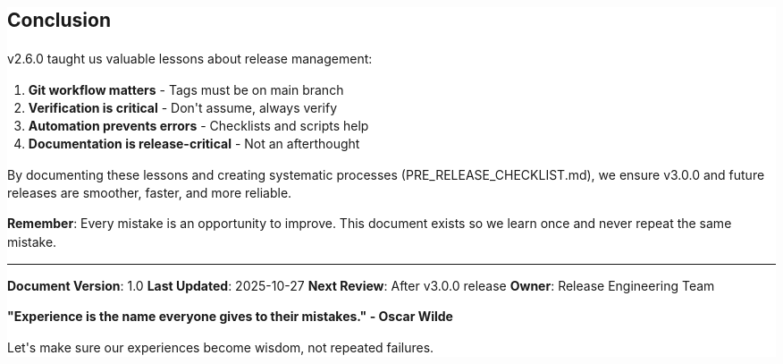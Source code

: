
## Conclusion

v2.6.0 taught us valuable lessons about release management:
1. **Git workflow matters** - Tags must be on main branch
2. **Verification is critical** - Don't assume, always verify
3. **Automation prevents errors** - Checklists and scripts help
4. **Documentation is release-critical** - Not an afterthought

By documenting these lessons and creating systematic processes (PRE_RELEASE_CHECKLIST.md), we ensure v3.0.0 and future releases are smoother, faster, and more reliable.

**Remember**: Every mistake is an opportunity to improve. This document exists so we learn once and never repeat the same mistake.

---

**Document Version**: 1.0
**Last Updated**: 2025-10-27
**Next Review**: After v3.0.0 release
**Owner**: Release Engineering Team

**"Experience is the name everyone gives to their mistakes." - Oscar Wilde**

Let's make sure our experiences become wisdom, not repeated failures.
